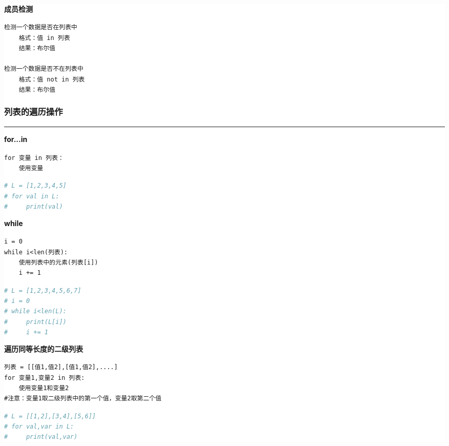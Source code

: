 **成员检测**

```
检测一个数据是否在列表中
    格式：值 in 列表
    结果：布尔值

检测一个数据是否不在列表中
    格式：值 not in 列表
    结果：布尔值
```

### 列表的遍历操作

------

**for...in**

```
for 变量 in 列表：
    使用变量
```

```python
# L = [1,2,3,4,5]
# for val in L:
#     print(val)
```

**while**

```
i = 0
while i<len(列表):
    使用列表中的元素(列表[i])
    i += 1
```

```python
# L = [1,2,3,4,5,6,7]
# i = 0
# while i<len(L):
#     print(L[i])
#     i += 1
```

**遍历同等长度的二级列表**

```
列表 = [[值1,值2],[值1,值2],....]
for 变量1,变量2 in 列表:
    使用变量1和变量2
#注意：变量1取二级列表中的第一个值，变量2取第二个值
```

```python
# L = [[1,2],[3,4],[5,6]]
# for val,var in L:
#     print(val,var)
```
